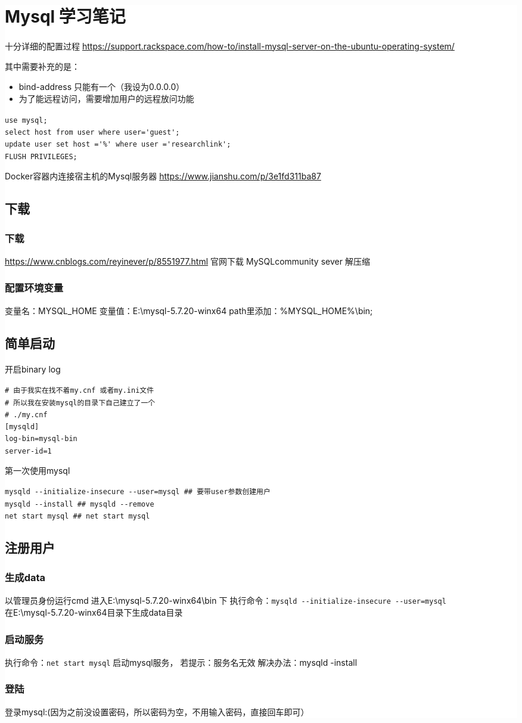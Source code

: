 # Mysql 学习笔记
十分详细的配置过程
https://support.rackspace.com/how-to/install-mysql-server-on-the-ubuntu-operating-system/

其中需要补充的是：
- bind-address 只能有一个（我设为0.0.0.0）
- 为了能远程访问，需要增加用户的远程放问功能

```
use mysql;
select host from user where user='guest';
update user set host ='%' where user ='researchlink';
FLUSH PRIVILEGES;
```

Docker容器内连接宿主机的Mysql服务器
https://www.jianshu.com/p/3e1fd311ba87

## 下载
### 下载
https://www.cnblogs.com/reyinever/p/8551977.html
官网下载 MySQLcommunity sever
解压缩
### 配置环境变量
变量名：MYSQL_HOME
变量值：E:\mysql-5.7.20-winx64
path里添加：%MYSQL_HOME%\bin;
## 简单启动
开启binary log
```
# 由于我实在找不着my.cnf 或者my.ini文件
# 所以我在安装mysql的目录下自己建立了一个
# ./my.cnf
[mysqld]
log-bin=mysql-bin
server-id=1
```

第一次使用mysql
```
mysqld --initialize-insecure --user=mysql ## 要带user参数创建用户
mysqld --install ## mysqld --remove
net start mysql ## net start mysql
```
## 注册用户
### 生成data
以管理员身份运行cmd
进入E:\mysql-5.7.20-winx64\bin 下
执行命令：``mysqld --initialize-insecure --user=mysql``  
在E:\mysql-5.7.20-winx64目录下生成data目录
### 启动服务
执行命令：``net start mysql``  启动mysql服务，
若提示：服务名无效  解决办法：mysqld -install
### 登陆
登录mysql:(因为之前没设置密码，所以密码为空，不用输入密码，直接回车即可）
